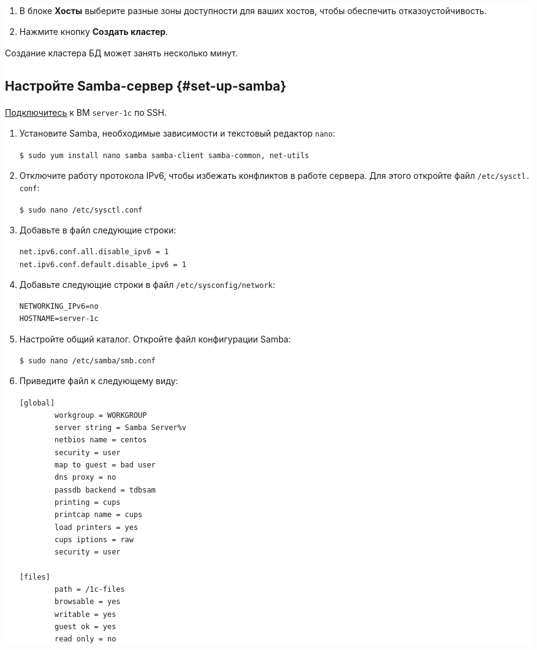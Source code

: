 1. В блоке **Хосты** выберите разные зоны доступности для ваших хостов, чтобы обеспечить отказоустойчивость. 

1. Нажмите кнопку **Создать кластер**.

Создание кластера БД может занять несколько минут.

## Настройте Samba-сервер {#set-up-samba}

[Подключитесь](../../compute/operations/vm-connect/ssh.md) к ВМ `server-1c` по SSH. 

1. Установите Samba, необходимые зависимости и текстовый редактор `nano`:
   
   ```
   $ sudo yum install nano samba samba-client samba-common, net-utils
   ```

1. Отключите работу протокола IPv6, чтобы избежать конфликтов в работе сервера. Для этого откройте файл `/etc/sysctl.conf`:

   ```
   $ sudo nano /etc/sysctl.conf
   ```
1. Добавьте в файл следующие строки: 

   ```
   net.ipv6.conf.all.disable_ipv6 = 1
   net.ipv6.conf.default.disable_ipv6 = 1
   ```

1. Добавьте следующие строки в файл `/etc/sysconfig/network`:

   ```
   NETWORKING_IPv6=no
   HOSTNAME=server-1c
   ```

1. Настройте общий каталог. Откройте файл конфигурации Samba:

   ```
   $ sudo nano /etc/samba/smb.conf
   ```

1. Приведите файл к следующему виду:

   ```   
   [global]
           workgroup = WORKGROUP
           server string = Samba Server%v
           netbios name = centos
           security = user
           map to guest = bad user
           dns proxy = no
           passdb backend = tdbsam
           printing = cups
           printcap name = cups
           load printers = yes
           cups iptions = raw
           security = user

   [files]
           path = /1c-files
           browsable = yes
           writable = yes
           guest ok = yes
           read only = no

   ```
